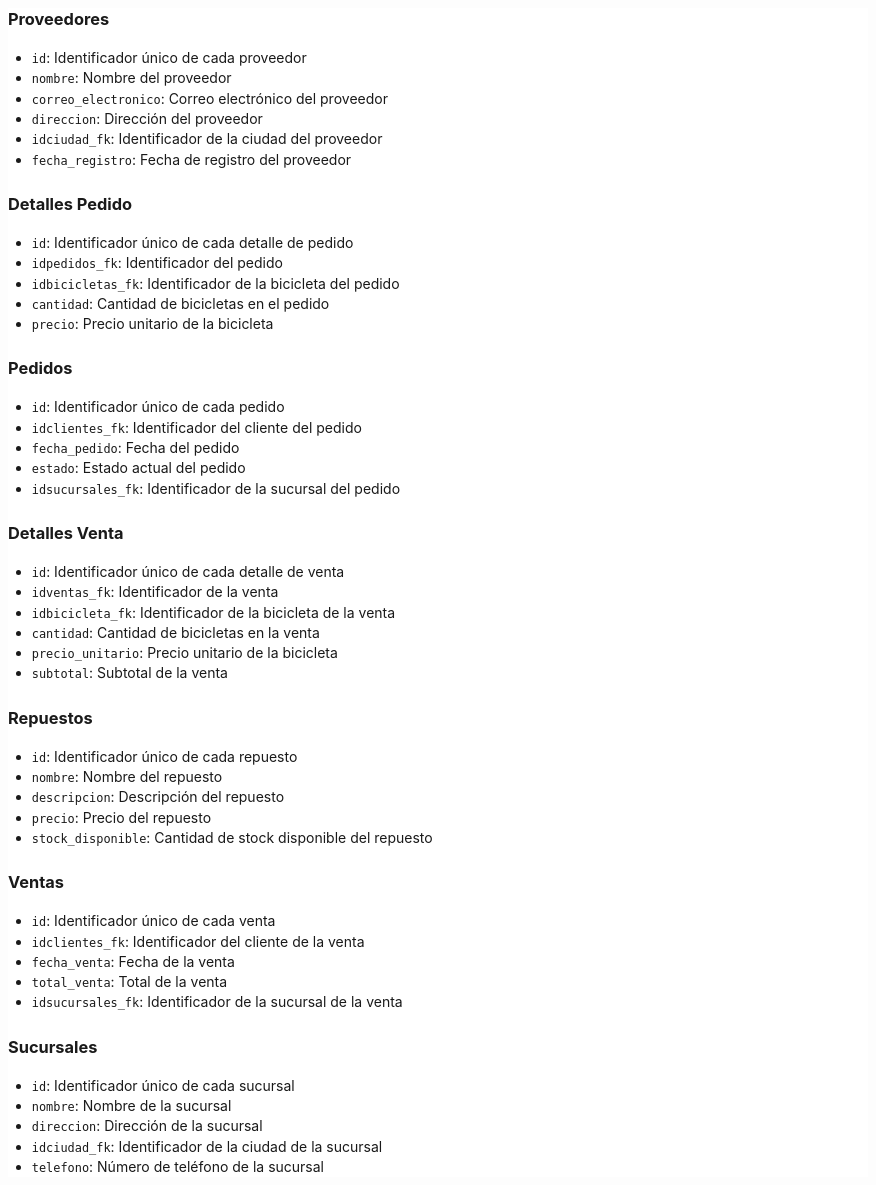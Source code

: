 ### Proveedores
- `id`: Identificador único de cada proveedor
- `nombre`: Nombre del proveedor
- `correo_electronico`: Correo electrónico del proveedor
- `direccion`: Dirección del proveedor
- `idciudad_fk`: Identificador de la ciudad del proveedor
- `fecha_registro`: Fecha de registro del proveedor

### Detalles Pedido
- `id`: Identificador único de cada detalle de pedido
- `idpedidos_fk`: Identificador del pedido
- `idbicicletas_fk`: Identificador de la bicicleta del pedido
- `cantidad`: Cantidad de bicicletas en el pedido
- `precio`: Precio unitario de la bicicleta

### Pedidos
- `id`: Identificador único de cada pedido
- `idclientes_fk`: Identificador del cliente del pedido
- `fecha_pedido`: Fecha del pedido
- `estado`: Estado actual del pedido
- `idsucursales_fk`: Identificador de la sucursal del pedido

### Detalles Venta
- `id`: Identificador único de cada detalle de venta
- `idventas_fk`: Identificador de la venta
- `idbicicleta_fk`: Identificador de la bicicleta de la venta
- `cantidad`: Cantidad de bicicletas en la venta
- `precio_unitario`: Precio unitario de la bicicleta
- `subtotal`: Subtotal de la venta

### Repuestos
- `id`: Identificador único de cada repuesto
- `nombre`: Nombre del repuesto
- `descripcion`: Descripción del repuesto
- `precio`: Precio del repuesto
- `stock_disponible`: Cantidad de stock disponible del repuesto

### Ventas
- `id`: Identificador único de cada venta
- `idclientes_fk`: Identificador del cliente de la venta
- `fecha_venta`: Fecha de la venta
- `total_venta`: Total de la venta
- `idsucursales_fk`: Identificador de la sucursal de la venta

### Sucursales
- `id`: Identificador único de cada sucursal
- `nombre`: Nombre de la sucursal
- `direccion`: Dirección de la sucursal
- `idciudad_fk`: Identificador de la ciudad de la sucursal
- `telefono`: Número de teléfono de la sucursal
